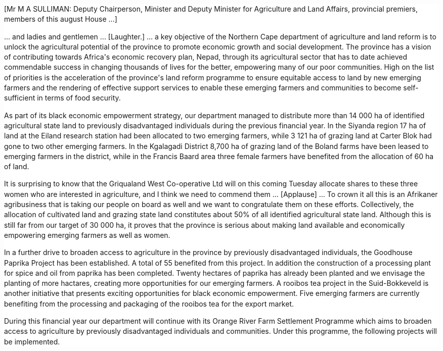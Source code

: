 [Mr M A SULLIMAN: Deputy  Chairperson,  Minister  and  Deputy  Minister  for
Agriculture and Land Affairs, provincial premiers, members  of  this  august
House ...]

... and ladies and gentlemen ... [Laughter.] ...  a  key  objective  of  the
Northern Cape department of agriculture and land reform  is  to  unlock  the
agricultural potential of  the  province  to  promote  economic  growth  and
social development. The  province  has  a  vision  of  contributing  towards
Africa's economic recovery plan,  Nepad,  through  its  agricultural  sector
that has to date achieved  commendable  success  in  changing  thousands  of
lives for the better, empowering many of our poor communities. High  on  the
list of priorities  is  the  acceleration  of  the  province's  land  reform
programme to ensure equitable access to land by  new  emerging  farmers  and
the rendering  of  effective  support  services  to  enable  these  emerging
farmers and  communities  to  become  self-  sufficient  in  terms  of  food
security.

As part of its black economic empowerment strategy, our  department  managed
to distribute more than 14 000 ha of identified agricultural state  land  to
previously disadvantaged individuals during the previous financial year.  In
the Siyanda region 17 ha of land at the Eiland  research  station  had  been
allocated to two emerging farmers, while 3 121 ha of grazing land at  Carter
Blok had gone to two other  emerging  farmers.  In  the  Kgalagadi  District
8,700 ha of grazing land of the Boland farms have been  leased  to  emerging
farmers in the district, while  in  the  Francis  Baard  area  three  female
farmers have benefited from the allocation of 60 ha of land.

It is surprising to know that the Griqualand West Co-operative Ltd  will  on
this coming Tuesday allocate shares to these three women who are  interested
in agriculture, and I think we need to commend them ...  [Applause]  ...  To
crown it all this is an Afrikaner agribusiness that is taking our people  on
board  as  well  and  we  want  to  congratulate  them  on  these   efforts.
Collectively, the allocation of  cultivated  land  and  grazing  state  land
constitutes about 50% of all identified agricultural  state  land.  Although
this is still far from our target of 30 000 ha, it proves that the  province
is serious about making land available and economically empowering  emerging
farmers as well as women.

In a further drive to broaden access  to  agriculture  in  the  province  by
previously disadvantaged individuals,  the  Goodhouse  Paprika  Project  has
been established. A total of 55 benefited from  this  project.  In  addition
the construction of a processing plant for spice and oil  from  paprika  has
been completed. Twenty hectares of paprika has already been planted  and  we
envisage the planting of more hactares, creating more opportunities for  our
emerging farmers. A rooibos tea project in  the  Suid-Bokkeveld  is  another
initiative  that  presents  exciting  opportunities   for   black   economic
empowerment.  Five  emerging  farmers  are  currently  benefiting  from  the
processing and packaging of the rooibos tea for the export market.

During this financial year our department  will  continue  with  its  Orange
River Farm Settlement Programme which aims to broaden access to  agriculture
by  previously  disadvantaged  individuals  and  communities.   Under   this
programme, the following projects will be implemented.
